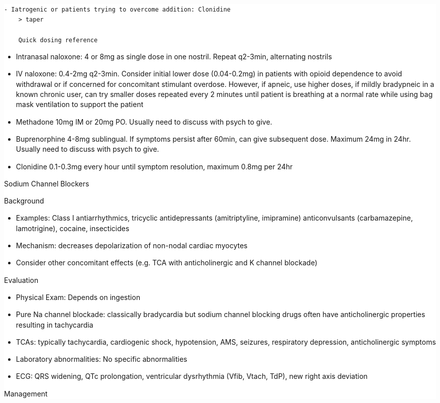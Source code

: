     - Iatrogenic or patients trying to overcome addition: Clonidine
        > taper

        Quick dosing reference

- Intranasal naloxone: 4 or 8mg as single dose in one nostril. Repeat
    q2-3min, alternating nostrils

- IV naloxone: 0.4-2mg q2-3min. Consider initial lower dose
    (0.04-0.2mg) in patients with opioid dependence to avoid withdrawal
    or if concerned for concomitant stimulant overdose. However, if
    apneic, use higher doses, if mildly bradypneic in a known chronic
    user, can try smaller doses repeated every 2 minutes until patient
    is breathing at a normal rate while using bag mask ventilation to
    support the patient

- Methadone 10mg IM or 20mg PO. Usually need to discuss with psych to
    give.

- Buprenorphine 4-8mg sublingual. If symptoms persist after 60min, can
    give subsequent dose. Maximum 24mg in 24hr. Usually need to discuss
    with psych to give.

- Clonidine 0.1-0.3mg every hour until symptom resolution, maximum
    0.8mg per 24hr

Sodium Channel Blockers

Background

- Examples: Class I antiarrhythmics, tricyclic antidepressants
    (amitriptyline, imipramine) anticonvulsants (carbamazepine,
    lamotrigine), cocaine, insecticides

- Mechanism: decreases depolarization of non-nodal cardiac myocytes

- Consider other concomitant effects (e.g. TCA with anticholinergic
    and K channel blockade)

Evaluation

- Physical Exam: Depends on ingestion



- Pure Na channel blockade: classically bradycardia but sodium channel
    blocking drugs often have anticholinergic properties resulting in
    tachycardia

- TCAs: typically tachycardia, cardiogenic shock, hypotension, AMS,
    seizures, respiratory depression, anticholinergic symptoms



- Laboratory abnormalities: No specific abnormalities

- ECG: QRS widening, QTc prolongation, ventricular dysrhythmia (Vfib,
    Vtach, TdP), new right axis deviation

Management
